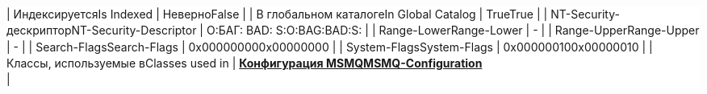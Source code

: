 | <span data-ttu-id="ac381-253">Индексируется</span><span class="sxs-lookup"><span data-stu-id="ac381-253">Is Indexed</span></span>             | <span data-ttu-id="ac381-254">Неверно</span><span class="sxs-lookup"><span data-stu-id="ac381-254">False</span></span>                                                        |
| <span data-ttu-id="ac381-255">В глобальном каталоге</span><span class="sxs-lookup"><span data-stu-id="ac381-255">In Global Catalog</span></span>      | <span data-ttu-id="ac381-256">True</span><span class="sxs-lookup"><span data-stu-id="ac381-256">True</span></span>                                                         |
| <span data-ttu-id="ac381-257">NT-Security-дескриптор</span><span class="sxs-lookup"><span data-stu-id="ac381-257">NT-Security-Descriptor</span></span> | <span data-ttu-id="ac381-258">О:БАГ: BAD: S:</span><span class="sxs-lookup"><span data-stu-id="ac381-258">O:BAG:BAD:S:</span></span>                                                 |
| <span data-ttu-id="ac381-259">Range-Lower</span><span class="sxs-lookup"><span data-stu-id="ac381-259">Range-Lower</span></span>            | \-                                                           |
| <span data-ttu-id="ac381-260">Range-Upper</span><span class="sxs-lookup"><span data-stu-id="ac381-260">Range-Upper</span></span>            | \-                                                           |
| <span data-ttu-id="ac381-261">Search-Flags</span><span class="sxs-lookup"><span data-stu-id="ac381-261">Search-Flags</span></span>           | <span data-ttu-id="ac381-262">0x00000000</span><span class="sxs-lookup"><span data-stu-id="ac381-262">0x00000000</span></span>                                                   |
| <span data-ttu-id="ac381-263">System-Flags</span><span class="sxs-lookup"><span data-stu-id="ac381-263">System-Flags</span></span>           | <span data-ttu-id="ac381-264">0x00000010</span><span class="sxs-lookup"><span data-stu-id="ac381-264">0x00000010</span></span>                                                   |
| <span data-ttu-id="ac381-265">Классы, используемые в</span><span class="sxs-lookup"><span data-stu-id="ac381-265">Classes used in</span></span>        | [<span data-ttu-id="ac381-266">**Конфигурация MSMQ**</span><span class="sxs-lookup"><span data-stu-id="ac381-266">**MSMQ-Configuration**</span></span>](c-msmqconfiguration.md)<br/> |



 

 






